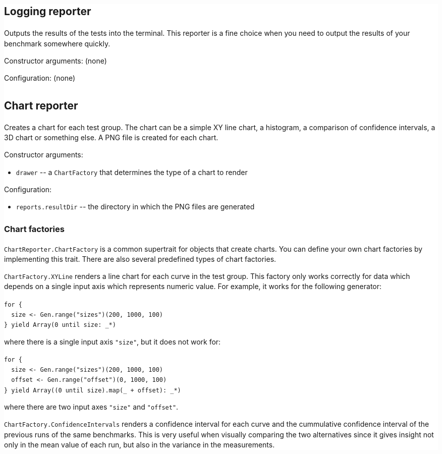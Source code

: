 ## Logging reporter

Outputs the results of the tests into the terminal.
This reporter is a fine choice when you need to output the results
of your benchmark somewhere quickly.

Constructor arguments: (none)

Configuration: (none)


## Chart reporter

Creates a chart for each test group.
The chart can be a simple XY line chart, a histogram, a comparison of confidence
intervals, a 3D chart or something else.
A PNG file is created for each chart.


Constructor arguments:

- `drawer` -- a `ChartFactory` that determines the type of a chart to render


Configuration:

- `reports.resultDir` -- the directory in which the PNG files are generated


### Chart factories

`ChartReporter.ChartFactory` is a common supertrait for objects that create charts.
You can define your own chart factories by implementing this trait.
There are also several predefined types of chart factories.

`ChartFactory.XYLine` renders a line chart for each curve in the test group.
This factory only works correctly for data which depends on a single
input axis which represents numeric value.
For example, it works for the following generator:

    for {
      size <- Gen.range("sizes")(200, 1000, 100)
    } yield Array(0 until size: _*)

where there is a single input axis `"size"`, but it does not work for:

    for {
      size <- Gen.range("sizes")(200, 1000, 100)
      offset <- Gen.range("offset")(0, 1000, 100)
    } yield Array((0 until size).map(_ + offset): _*)

where there are two input axes `"size"` and `"offset"`.

`ChartFactory.ConfidenceIntervals` renders a confidence interval for each curve
and the cummulative confidence interval of the previous runs of the same benchmarks.
This is very useful when visually comparing the two alternatives since it
gives insight not only in the mean value of each run, but also in the
variance in the measurements.

